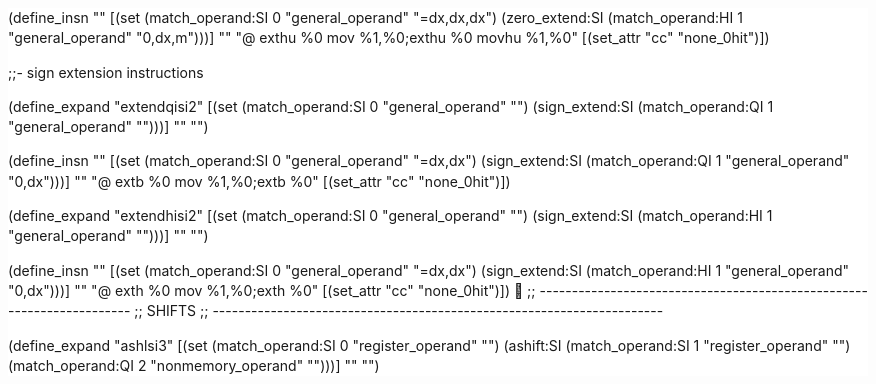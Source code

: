 (define_insn ""
  [(set (match_operand:SI 0 "general_operand" "=dx,dx,dx")
	(zero_extend:SI
	 (match_operand:HI 1 "general_operand" "0,dx,m")))]
  ""
  "@
  exthu %0
  mov %1,%0\;exthu %0
  movhu %1,%0"
  [(set_attr "cc" "none_0hit")])

;;- sign extension instructions

(define_expand "extendqisi2"
  [(set (match_operand:SI 0 "general_operand" "")
	(sign_extend:SI
	 (match_operand:QI 1 "general_operand" "")))]
  ""
  "")

(define_insn ""
  [(set (match_operand:SI 0 "general_operand" "=dx,dx")
	(sign_extend:SI
	 (match_operand:QI 1 "general_operand" "0,dx")))]
  ""
  "@
  extb %0
  mov %1,%0\;extb %0"
  [(set_attr "cc" "none_0hit")])

(define_expand "extendhisi2"
  [(set (match_operand:SI 0 "general_operand" "")
	(sign_extend:SI
	 (match_operand:HI 1 "general_operand" "")))]
  ""
  "")

(define_insn ""
  [(set (match_operand:SI 0 "general_operand" "=dx,dx")
	(sign_extend:SI
	 (match_operand:HI 1 "general_operand" "0,dx")))]
  ""
  "@
  exth %0
  mov %1,%0\;exth %0"
  [(set_attr "cc" "none_0hit")])

;; ----------------------------------------------------------------------
;; SHIFTS
;; ----------------------------------------------------------------------

(define_expand "ashlsi3"
  [(set (match_operand:SI 0 "register_operand" "")
	(ashift:SI
	 (match_operand:SI 1 "register_operand" "")
	 (match_operand:QI 2 "nonmemory_operand" "")))]
  ""
  "")
